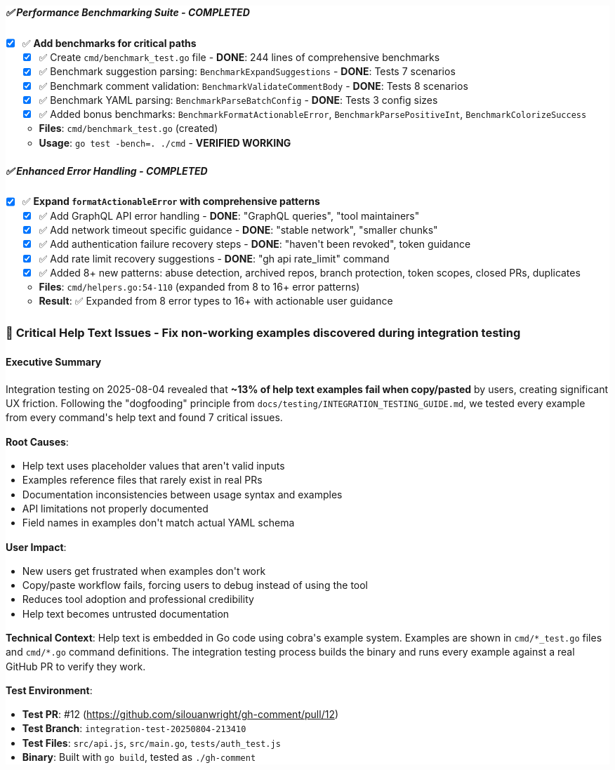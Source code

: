 ##### **✅ Performance Benchmarking Suite - COMPLETED** 
- [x] ✅ **Add benchmarks for critical paths**
  - [x] ✅ Create `cmd/benchmark_test.go` file - **DONE**: 244 lines of comprehensive benchmarks
  - [x] ✅ Benchmark suggestion parsing: `BenchmarkExpandSuggestions` - **DONE**: Tests 7 scenarios
  - [x] ✅ Benchmark comment validation: `BenchmarkValidateCommentBody` - **DONE**: Tests 8 scenarios 
  - [x] ✅ Benchmark YAML parsing: `BenchmarkParseBatchConfig` - **DONE**: Tests 3 config sizes
  - [x] ✅ Added bonus benchmarks: `BenchmarkFormatActionableError`, `BenchmarkParsePositiveInt`, `BenchmarkColorizeSuccess`
  - **Files**: `cmd/benchmark_test.go` (created)
  - **Usage**: `go test -bench=. ./cmd` - **VERIFIED WORKING**

##### **✅ Enhanced Error Handling - COMPLETED**
- [x] ✅ **Expand `formatActionableError` with comprehensive patterns**
  - [x] ✅ Add GraphQL API error handling - **DONE**: "GraphQL queries", "tool maintainers"
  - [x] ✅ Add network timeout specific guidance - **DONE**: "stable network", "smaller chunks"
  - [x] ✅ Add authentication failure recovery steps - **DONE**: "haven't been revoked", token guidance
  - [x] ✅ Add rate limit recovery suggestions - **DONE**: "gh api rate_limit" command
  - [x] ✅ Added 8+ new patterns: abuse detection, archived repos, branch protection, token scopes, closed PRs, duplicates
  - **Files**: `cmd/helpers.go:54-110` (expanded from 8 to 16+ error patterns)
  - **Result**: ✅ Expanded from 8 error types to 16+ with actionable user guidance

### 🐛 **Critical Help Text Issues** - Fix non-working examples discovered during integration testing

#### **Executive Summary**
Integration testing on 2025-08-04 revealed that **~13% of help text examples fail when copy/pasted** by users, creating significant UX friction. Following the "dogfooding" principle from `docs/testing/INTEGRATION_TESTING_GUIDE.md`, we tested every example from every command's help text and found 7 critical issues.

**Root Causes**:
- Help text uses placeholder values that aren't valid inputs
- Examples reference files that rarely exist in real PRs  
- Documentation inconsistencies between usage syntax and examples
- API limitations not properly documented
- Field names in examples don't match actual YAML schema

**User Impact**: 
- New users get frustrated when examples don't work
- Copy/paste workflow fails, forcing users to debug instead of using the tool
- Reduces tool adoption and professional credibility
- Help text becomes untrusted documentation

**Technical Context**: 
Help text is embedded in Go code using cobra's example system. Examples are shown in `cmd/*_test.go` files and `cmd/*.go` command definitions. The integration testing process builds the binary and runs every example against a real GitHub PR to verify they work.

**Test Environment**:
- **Test PR**: #12 (https://github.com/silouanwright/gh-comment/pull/12) 
- **Test Branch**: `integration-test-20250804-213410`
- **Test Files**: `src/api.js`, `src/main.go`, `tests/auth_test.js`
- **Binary**: Built with `go build`, tested as `./gh-comment`
